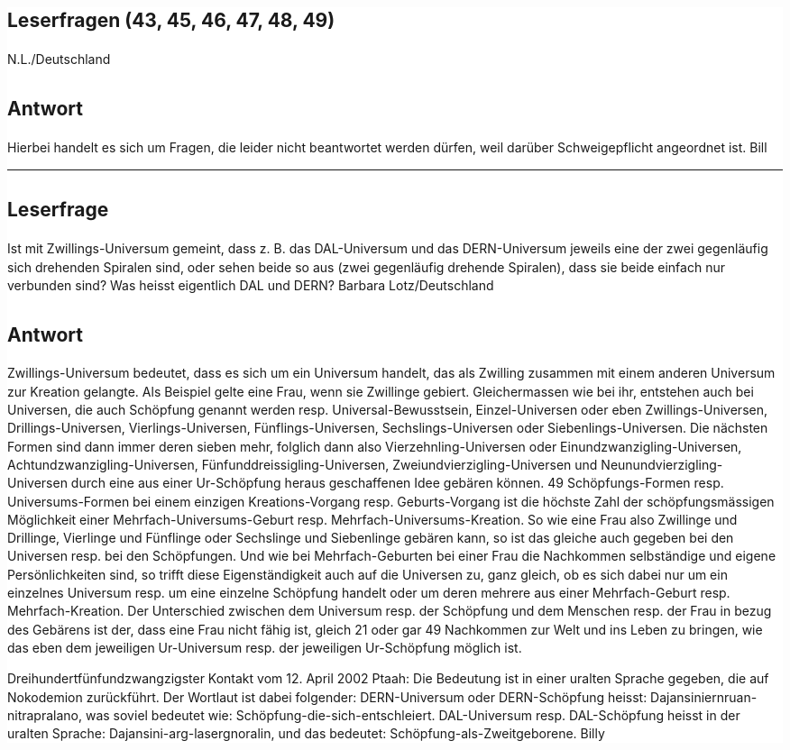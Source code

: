 ## Leserfragen (43, 45, 46, 47, 48, 49)
N.L./Deutschland
## Antwort
Hierbei handelt es sich um Fragen, die leider nicht beantwortet werden dürfen, weil darüber Schweigepflicht angeordnet ist.
Bill


-----

## Leserfrage
Ist mit Zwillings-Universum gemeint, dass z. B. das DAL-Universum und das DERN-Universum jeweils eine
der zwei gegenläufig sich drehenden Spiralen sind, oder sehen beide so aus (zwei gegenläufig drehende Spiralen), dass sie beide einfach nur verbunden sind? Was heisst eigentlich DAL und DERN?
Barbara Lotz/Deutschland

## Antwort
Zwillings-Universum bedeutet, dass es sich um ein Universum handelt, das als Zwilling zusammen mit
einem anderen Universum zur Kreation gelangte. Als Beispiel gelte eine Frau, wenn sie Zwillinge gebiert.
Gleichermassen wie bei ihr, entstehen auch bei Universen, die auch Schöpfung genannt werden resp. Universal-Bewusstsein, Einzel-Universen oder eben Zwillings-Universen, Drillings-Universen, Vierlings-Universen, Fünflings-Universen, Sechslings-Universen oder Siebenlings-Universen. Die nächsten Formen sind
dann immer deren sieben mehr, folglich dann also Vierzehnling-Universen oder Einundzwanzigling-Universen, Achtundzwanzigling-Universen, Fünfunddreissigling-Universen, Zweiundvierzigling-Universen
und Neunundvierzigling-Universen durch eine aus einer Ur-Schöpfung heraus geschaffenen Idee gebären können. 49 Schöpfungs-Formen resp. Universums-Formen bei einem einzigen Kreations-Vorgang
resp. Geburts-Vorgang ist die höchste Zahl der schöpfungsmässigen Möglichkeit einer Mehrfach-Universums-Geburt resp. Mehrfach-Universums-Kreation. So wie eine Frau also Zwillinge und Drillinge, Vierlinge und Fünflinge oder Sechslinge und Siebenlinge gebären kann, so ist das gleiche auch gegeben bei den
Universen resp. bei den Schöpfungen. Und wie bei Mehrfach-Geburten bei einer Frau die Nachkommen
selbständige und eigene Persönlichkeiten sind, so trifft diese Eigenständigkeit auch auf die Universen zu,
ganz gleich, ob es sich dabei nur um ein einzelnes Universum resp. um eine einzelne Schöpfung handelt
oder um deren mehrere aus einer Mehrfach-Geburt resp. Mehrfach-Kreation. Der Unterschied zwischen
dem Universum resp. der Schöpfung und dem Menschen resp. der Frau in bezug des Gebärens ist der,
dass eine Frau nicht fähig ist, gleich 21 oder gar 49 Nachkommen zur Welt und ins Leben zu bringen,
wie das eben dem jeweiligen Ur-Universum resp. der jeweiligen Ur-Schöpfung möglich ist.

Dreihundertfünfundzwangzigster Kontakt vom 12. April 2002
Ptaah: Die Bedeutung ist in einer uralten Sprache gegeben, die auf Nokodemion zurückführt. Der
Wortlaut ist dabei folgender: DERN-Universum oder DERN-Schöpfung heisst: Dajansiniernruan-nitrapralano, was soviel bedeutet wie: Schöpfung-die-sich-entschleiert. DAL-Universum
resp. DAL-Schöpfung heisst in der uralten Sprache: Dajansini-arg-lasergnoralin, und das bedeutet: Schöpfung-als-Zweitgeborene.
Billy
